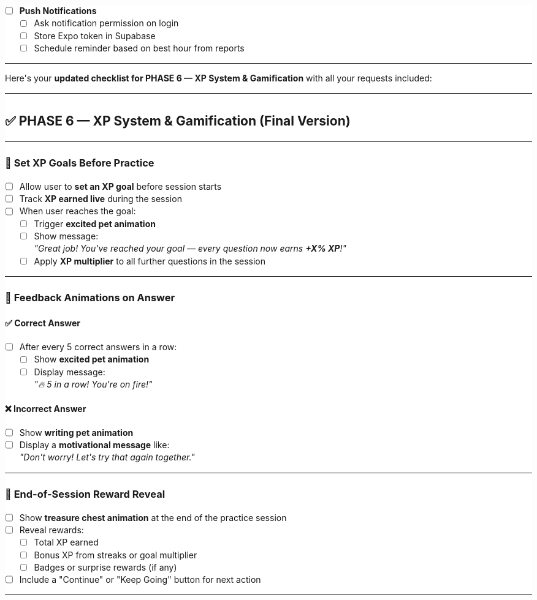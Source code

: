 - [ ] **Push Notifications**
  - [ ] Ask notification permission on login
  - [ ] Store Expo token in Supabase
  - [ ] Schedule reminder based on best hour from reports

---

Here's your **updated checklist for PHASE 6 — XP System & Gamification** with all your requests included:

---

## ✅ **PHASE 6 — XP System & Gamification (Final Version)**

---

### 🎯 **Set XP Goals Before Practice**
- [ ] Allow user to **set an XP goal** before session starts
- [ ] Track **XP earned live** during the session
- [ ] When user reaches the goal:
  - [ ] Trigger **excited pet animation**
  - [ ] Show message:  
    _"Great job! You've reached your goal — every question now earns **+X% XP**!"_
  - [ ] Apply **XP multiplier** to all further questions in the session

---

### 🧠 **Feedback Animations on Answer**

#### ✅ Correct Answer
- [ ] After every 5 correct answers in a row:
  - [ ] Show **excited pet animation**
  - [ ] Display message:  
    _"🔥 5 in a row! You're on fire!"_

#### ❌ Incorrect Answer
- [ ] Show **writing pet animation**
- [ ] Display a **motivational message** like:  
  _"Don't worry! Let's try that again together."_

---

### 🎁 **End-of-Session Reward Reveal**
- [ ] Show **treasure chest animation** at the end of the practice session
- [ ] Reveal rewards:
  - [ ] Total XP earned
  - [ ] Bonus XP from streaks or goal multiplier
  - [ ] Badges or surprise rewards (if any)
- [ ] Include a "Continue" or "Keep Going" button for next action

---
